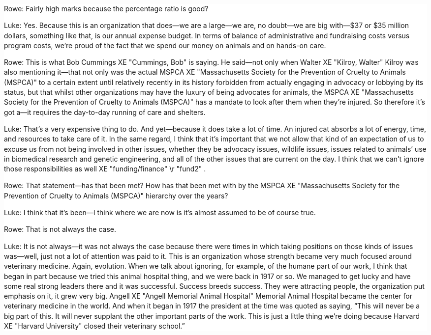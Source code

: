 Rowe: Fairly high marks because the percentage ratio is good?

Luke: Yes. Because this is an organization that does—we are a large—we
are, no doubt—we are big with—\$37 or \$35 million dollars, something
like that, is our annual expense budget. In terms of balance of
administrative and fundraising costs versus program costs, we’re proud
of the fact that we spend our money on animals and on hands-on care.

Rowe: This is what Bob Cummings XE "Cummings, Bob" is saying. He
said—not only when Walter XE "Kilroy, Walter" Kilroy was also mentioning
it—that not only was the actual MSPCA XE "Massachusetts Society for the
Prevention of Cruelty to Animals (MSPCA)" to a certain extent until
relatively recently in its history forbidden from actually engaging in
advocacy or lobbying by its status, but that whilst other organizations
may have the luxury of being advocates for animals, the MSPCA XE
"Massachusetts Society for the Prevention of Cruelty to Animals (MSPCA)"
has a mandate to look after them when they’re injured. So therefore it’s
got a—it requires the day-to-day running of care and shelters.

Luke: That’s a very expensive thing to do. And yet—because it does take
a lot of time. An injured cat absorbs a lot of energy, time, and
resources to take care of it. In the same regard, I think that it’s
important that we not allow that kind of an expectation of us to excuse
us from not being involved in other issues, whether they be advocacy
issues, wildlife issues, issues related to animals’ use in biomedical
research and genetic engineering, and all of the other issues that are
current on the day. I think that we can’t ignore those responsibilities
as well XE "funding/finance" \\r "fund2" .

Rowe: That statement—has that been met? How has that been met with by
the MSPCA XE "Massachusetts Society for the Prevention of Cruelty to
Animals (MSPCA)" hierarchy over the years?

Luke: I think that it’s been—I think where we are now is it’s almost
assumed to be of course true.

Rowe: That is not always the case.

Luke: It is not always—it was not always the case because there were
times in which taking positions on those kinds of issues was—well, just
not a lot of attention was paid to it. This is an organization whose
strength became very much focused around veterinary medicine. Again,
evolution. When we talk about ignoring, for example, of the humane part
of our work, I think that began in part because we tried this animal
hospital thing, and we were back in 1917 or so. We managed to get lucky
and have some real strong leaders there and it was successful. Success
breeds success. They were attracting people, the organization put
emphasis on it, it grew very big. Angell XE "Angell Memorial Animal
Hospital" Memorial Animal Hospital became the center for veterinary
medicine in the world. And when it began in 1917 the president at the
time was quoted as saying, “This will never be a big part of this. It
will never supplant the other important parts of the work. This is just
a little thing we’re doing because Harvard XE "Harvard University"
closed their veterinary school.”
